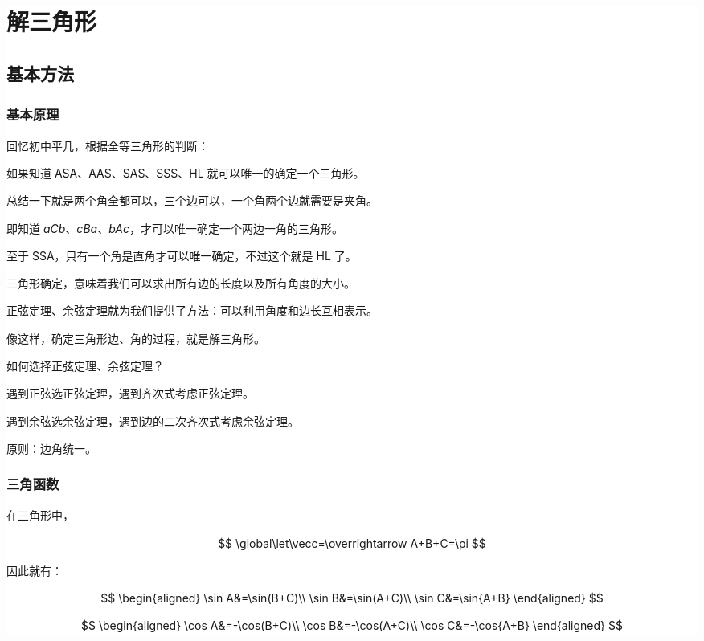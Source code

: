 # 解三角形

## 基本方法

### 基本原理

回忆初中平几，根据全等三角形的判断：

如果知道 ASA、AAS、SAS、SSS、HL 就可以唯一的确定一个三角形。

总结一下就是两个角全都可以，三个边可以，一个角两个边就需要是夹角。

即知道 $aCb$、$cBa$、$bAc$，才可以唯一确定一个两边一角的三角形。

至于 SSA，只有一个角是直角才可以唯一确定，不过这个就是 HL 了。

三角形确定，意味着我们可以求出所有边的长度以及所有角度的大小。

正弦定理、余弦定理就为我们提供了方法：可以利用角度和边长互相表示。

像这样，确定三角形边、角的过程，就是解三角形。

如何选择正弦定理、余弦定理？

遇到正弦选正弦定理，遇到齐次式考虑正弦定理。

遇到余弦选余弦定理，遇到边的二次齐次式考虑余弦定理。

原则：边角统一。

### 三角函数

在三角形中，

$$
\global\let\vecc=\overrightarrow
A+B+C=\pi
$$

因此就有：

$$
\begin{aligned}
\sin A&=\sin(B+C)\\
\sin B&=\sin(A+C)\\
\sin C&=\sin{A+B}
\end{aligned}
$$

$$
\begin{aligned}
\cos A&=-\cos(B+C)\\
\cos B&=-\cos(A+C)\\
\cos C&=-\cos{A+B}
\end{aligned}
$$
